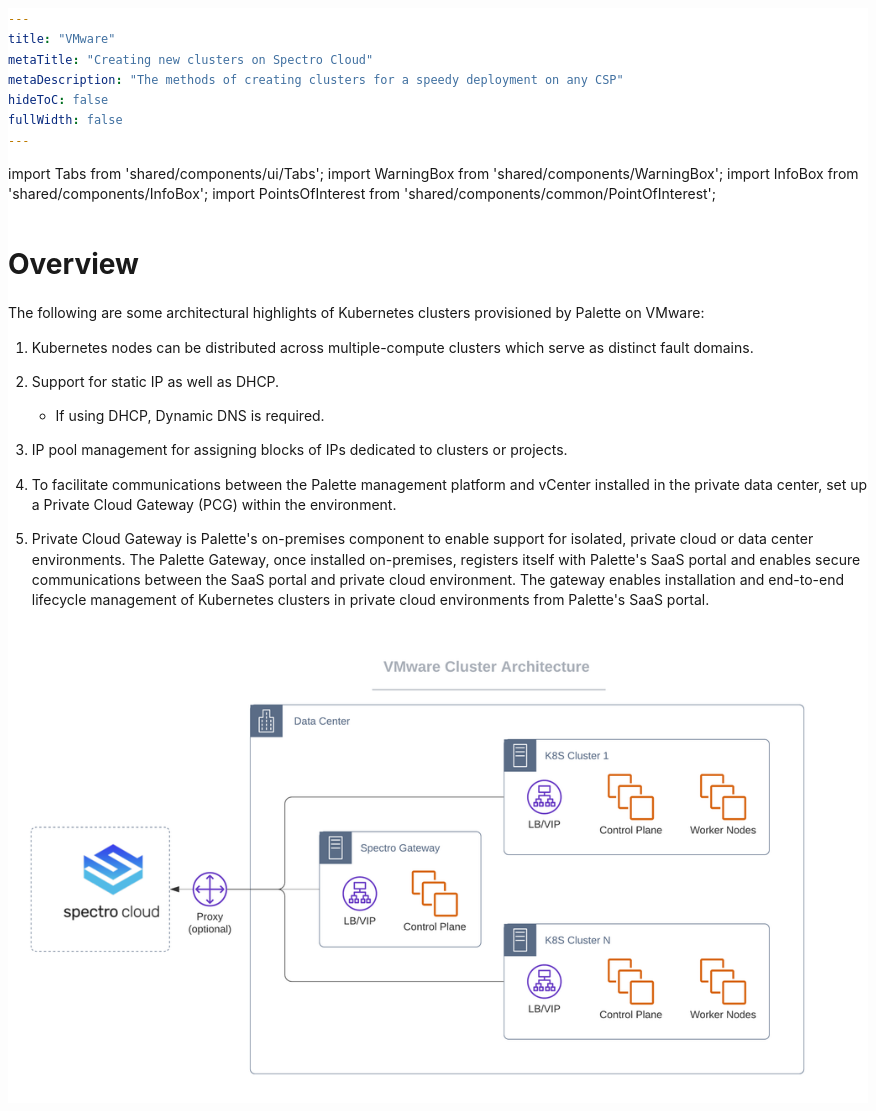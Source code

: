 ```yaml
---
title: "VMware"
metaTitle: "Creating new clusters on Spectro Cloud"
metaDescription: "The methods of creating clusters for a speedy deployment on any CSP"
hideToC: false
fullWidth: false
---
```


import Tabs from 'shared/components/ui/Tabs';
import WarningBox from 'shared/components/WarningBox';
import InfoBox from 'shared/components/InfoBox';
import PointsOfInterest from 'shared/components/common/PointOfInterest';

# Overview

The following are some architectural highlights of Kubernetes clusters provisioned by Palette on VMware:

1. Kubernetes nodes can be distributed across multiple-compute clusters which serve as distinct fault domains.

2. Support for static IP as well as DHCP.

   - If using DHCP, Dynamic DNS is required.

3. IP pool management for assigning blocks of IPs dedicated to clusters or projects.

4. To facilitate communications between the Palette management platform and vCenter installed in the private data center, set up a Private Cloud Gateway (PCG) within the environment.

5. Private Cloud Gateway is Palette's on-premises component to enable support for isolated, private cloud or data center environments. The Palette Gateway, once installed on-premises, registers itself with Palette's SaaS portal and enables secure communications between the SaaS portal and private cloud environment. The gateway enables installation and end-to-end lifecycle management of Kubernetes clusters in private cloud environments from Palette's SaaS portal.

![vmware_arch_oct_2020.png](vmware_arch_oct_2020.png)
